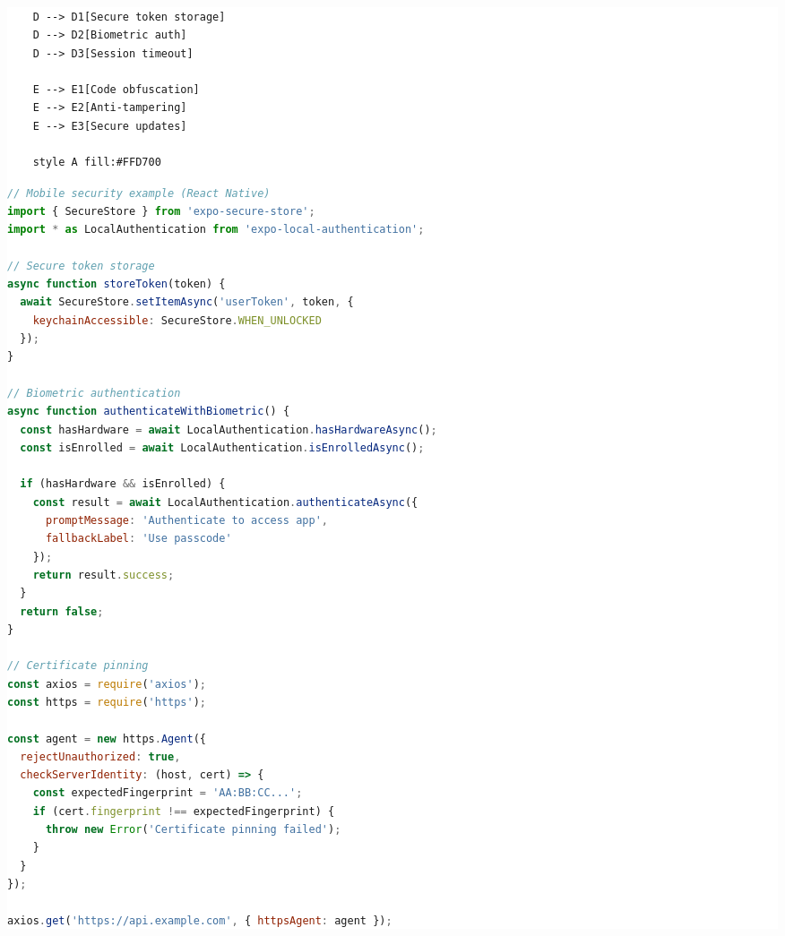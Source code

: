 ```mermaid
    D --> D1[Secure token storage]
    D --> D2[Biometric auth]
    D --> D3[Session timeout]
    
    E --> E1[Code obfuscation]
    E --> E2[Anti-tampering]
    E --> E3[Secure updates]
    
    style A fill:#FFD700
```

```javascript
// Mobile security example (React Native)
import { SecureStore } from 'expo-secure-store';
import * as LocalAuthentication from 'expo-local-authentication';

// Secure token storage
async function storeToken(token) {
  await SecureStore.setItemAsync('userToken', token, {
    keychainAccessible: SecureStore.WHEN_UNLOCKED
  });
}

// Biometric authentication
async function authenticateWithBiometric() {
  const hasHardware = await LocalAuthentication.hasHardwareAsync();
  const isEnrolled = await LocalAuthentication.isEnrolledAsync();
  
  if (hasHardware && isEnrolled) {
    const result = await LocalAuthentication.authenticateAsync({
      promptMessage: 'Authenticate to access app',
      fallbackLabel: 'Use passcode'
    });
    return result.success;
  }
  return false;
}

// Certificate pinning
const axios = require('axios');
const https = require('https');

const agent = new https.Agent({
  rejectUnauthorized: true,
  checkServerIdentity: (host, cert) => {
    const expectedFingerprint = 'AA:BB:CC...';
    if (cert.fingerprint !== expectedFingerprint) {
      throw new Error('Certificate pinning failed');
    }
  }
});

axios.get('https://api.example.com', { httpsAgent: agent });
```
